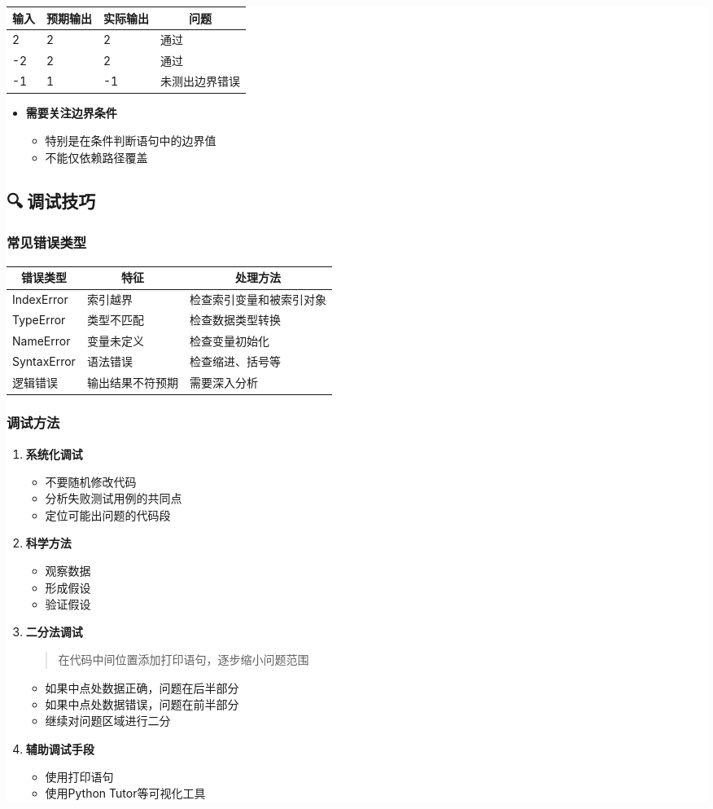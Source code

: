   | 输入 | 预期输出 | 实际输出 | 问题           |
  | ---- | -------- | -------- | -------------- |
  | 2    | 2        | 2        | 通过           |
  | -2   | 2        | 2        | 通过           |
  | -1   | 1        | -1       | 未测出边界错误 |

- **需要关注边界条件**

  - 特别是在条件判断语句中的边界值
  - 不能仅依赖路径覆盖

## 🔍 调试技巧

### 常见错误类型

| 错误类型    | 特征             | 处理方法                 |
| ----------- | ---------------- | ------------------------ |
| IndexError  | 索引越界         | 检查索引变量和被索引对象 |
| TypeError   | 类型不匹配       | 检查数据类型转换         |
| NameError   | 变量未定义       | 检查变量初始化           |
| SyntaxError | 语法错误         | 检查缩进、括号等         |
| 逻辑错误    | 输出结果不符预期 | 需要深入分析             |

### 调试方法

1. **系统化调试**

   - 不要随机修改代码
   - 分析失败测试用例的共同点
   - 定位可能出问题的代码段

2. **科学方法**

   - 观察数据
   - 形成假设
   - 验证假设

3. **二分法调试**

   > 在代码中间位置添加打印语句，逐步缩小问题范围

   - 如果中点处数据正确，问题在后半部分
   - 如果中点处数据错误，问题在前半部分
   - 继续对问题区域进行二分

4. **辅助调试手段**

   - 使用打印语句
   - 使用Python Tutor等可视化工具
